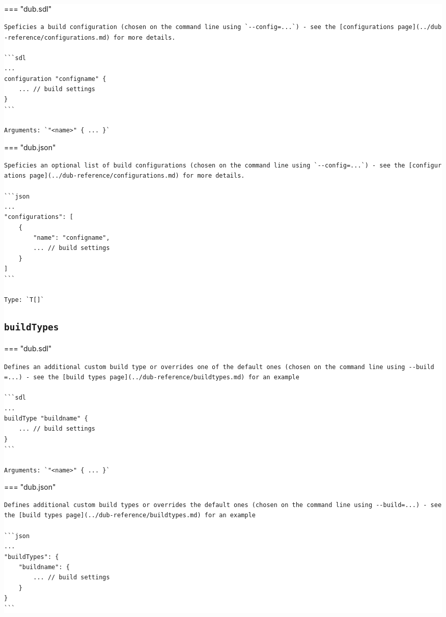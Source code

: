 === "dub.sdl"

    Speficies a build configuration (chosen on the command line using `--config=...`) - see the [configurations page](../dub-reference/configurations.md) for more details.

    ```sdl
    ...
    configuration "configname" {
        ... // build settings
    }
    ```

    Arguments: `"<name>" { ... }`

=== "dub.json"

    Speficies an optional list of build configurations (chosen on the command line using `--config=...`) - see the [configurations page](../dub-reference/configurations.md) for more details.

    ```json
    ...
    "configurations": [
        {
            "name": "configname",
            ... // build settings
        }
    ]
    ```

    Type: `T[]`

## `buildTypes`

=== "dub.sdl"

    Defines an additional custom build type or overrides one of the default ones (chosen on the command line using --build=...) - see the [build types page](../dub-reference/buildtypes.md) for an example

    ```sdl
    ...
    buildType "buildname" {
        ... // build settings
    }
    ```

    Arguments: `"<name>" { ... }`

=== "dub.json"

    Defines additional custom build types or overrides the default ones (chosen on the command line using --build=...) - see the [build types page](../dub-reference/buildtypes.md) for an example

    ```json
    ...
    "buildTypes": {
        "buildname": {
            ... // build settings
        }
    }
    ```
